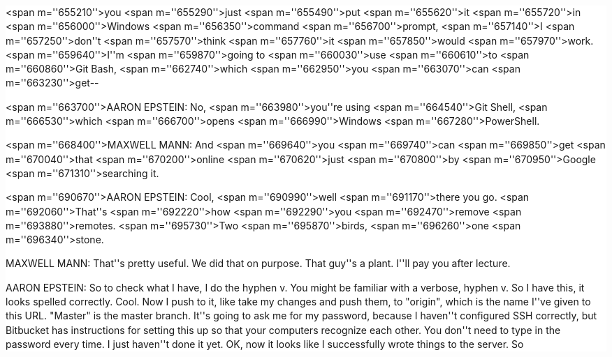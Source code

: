   <span m=''655210''>you</span> <span m=''655290''>just</span> <span m=''655490''>put</span>
  <span m=''655620''>it</span> <span m=''655720''>in</span> <span m=''656000''>Windows</span>
  <span m=''656350''>command</span> <span m=''656700''>prompt,</span> <span m=''657140''>I</span>
  <span m=''657250''>don''t</span> <span m=''657570''>think</span> <span m=''657760''>it</span>
  <span m=''657850''>would</span> <span m=''657970''>work.</span> <span m=''659640''>I''m</span>
  <span m=''659870''>going to</span> <span m=''660030''>use</span> <span m=''660610''>to</span>
  <span m=''660860''>Git Bash,</span> <span m=''662740''>which</span> <span m=''662950''>you</span>
  <span m=''663070''>can</span> <span m=''663230''>get--</span> </p><p><span m=''663700''>AARON
  EPSTEIN: No,</span> <span m=''663980''>you''re using</span> <span m=''664540''>Git
  Shell,</span> <span m=''666530''>which</span> <span m=''666700''>opens</span> <span
  m=''666990''>Windows</span> <span m=''667280''>PowerShell.</span> </p><p><span m=''668400''>MAXWELL
  MANN: And</span> <span m=''669640''>you</span> <span m=''669740''>can</span> <span
  m=''669850''>get</span> <span m=''670040''>that</span> <span m=''670200''>online</span>
  <span m=''670620''>just</span> <span m=''670800''>by</span> <span m=''670950''>Google</span>
  <span m=''671310''>searching it.</span> </p><p><span m=''690670''>AARON EPSTEIN:
  Cool,</span> <span m=''690990''>well</span> <span m=''691170''>there you go.</span>
  <span m=''692060''>That''s</span> <span m=''692220''>how</span> <span m=''692290''>you</span>
  <span m=''692470''>remove</span> <span m=''693880''>remotes.</span> <span m=''695730''>Two</span>
  <span m=''695870''>birds,</span> <span m=''696260''>one</span> <span m=''696340''>stone.</span>
  </p><p><span m=''697137''>MAXWELL MANN: That''s</span> <span m=''697534''>pretty
  useful.</span> <span m=''698330''>We</span> <span m=''698460''>did</span> <span
  m=''698590''>that</span> <span m=''699020''>on purpose.</span> <span m=''700008''>That</span>
  <span m=''700502''>guy''s</span> <span m=''700996''>a plant.</span> <span m=''704454''>I''ll
  pay</span> <span m=''704948''>you after</span> <span m=''705442''>lecture.</span>
  </p><p><span m=''706430''>AARON EPSTEIN: So</span> <span m=''706650''>to</span>
  <span m=''706770''>check</span> <span m=''707810''>what</span> <span m=''708170''>I</span>
  <span m=''708240''>have,</span> <span m=''708550''>I</span> <span m=''708620''>do</span>
  <span m=''708820''>the</span> <span m=''709070''>hyphen</span> <span m=''709440''>v.</span>
  <span m=''710275''>You might be</span> <span m=''710610''>familiar</span> <span
  m=''710920''>with</span> <span m=''711200''>a</span> <span m=''711310''>verbose,</span>
  <span m=''712510''>hyphen</span> <span m=''712640''>v.</span> <span m=''713220''>So</span>
  <span m=''713360''>I</span> <span m=''713450''>have</span> <span m=''713750''>this,</span>
  <span m=''714560''>it looks</span> <span m=''714730''>spelled</span> <span m=''715020''>correctly.</span>
  <span m=''715770''>Cool.</span> <span m=''717390''>Now</span> <span m=''717610''>I</span>
  <span m=''717730''>push</span> <span m=''718040''>to</span> <span m=''718200''>it,</span>
  <span m=''718880''>like</span> <span m=''719410''>take</span> <span m=''719640''>my</span>
  <span m=''719750''>changes</span> <span m=''720160''>and</span> <span m=''720340''>push</span>
  <span m=''720620''>them,</span> <span m=''721240''>to</span> <span m=''721650''>"origin",</span>
  <span m=''722250''>which</span> <span m=''722350''>is</span> <span m=''723500''>the</span>
  <span m=''723670''>name</span> <span m=''723870''>I''ve</span> <span m=''724020''>given</span>
  <span m=''724290''>to</span> <span m=''724380''>this</span> <span m=''724490''>URL.</span>
  <span m=''728170''>"Master"</span> <span m=''728800''>is</span> <span m=''728950''>the</span>
  <span m=''729020''>master</span> <span m=''729330''>branch.</span> <span m=''731920''>It''s</span>
  <span m=''732220''>going</span> <span m=''732320''>to</span> <span m=''732370''>ask</span>
  <span m=''732650''>me</span> <span m=''732790''>for</span> <span m=''732910''>my</span>
  <span m=''733040''>password,</span> <span m=''733640''>because</span> <span m=''733820''>I</span>
  <span m=''733880''>haven''t</span> <span m=''734260''>configured</span> <span m=''735290''>SSH</span>
  <span m=''735890''>correctly,</span> <span m=''736280''>but</span> <span m=''736480''>Bitbucket</span>
  <span m=''736940''>has</span> <span m=''737330''>instructions</span> <span m=''737930''>for</span>
  <span m=''738130''>setting</span> <span m=''738370''>this</span> <span m=''738530''>up</span>
  <span m=''738680''>so that your</span> <span m=''739010''>computers</span> <span
  m=''739410''>recognize</span> <span m=''739810''>each</span> <span m=''739970''>other.</span>
  <span m=''740820''>You</span> <span m=''740920''>don''t</span> <span m=''740990''>need</span>
  <span m=''741120''>to</span> <span m=''741220''>type</span> <span m=''741430''>in</span>
  <span m=''741500''>the</span> <span m=''741600''>password</span> <span m=''742000''>every
  time.</span> <span m=''742480''>I just haven''t</span> <span m=''742680''>done</span>
  <span m=''742820''>it</span> <span m=''743150''>yet.</span> <span m=''744560''>OK,</span>
  <span m=''745580''>now</span> <span m=''746050''>it</span> <span m=''746240''>looks</span>
  <span m=''746440''>like</span> <span m=''746680''>I</span> <span m=''747030''>successfully</span>
  <span m=''749540''>wrote</span> <span m=''749760''>things</span> <span m=''750000''>to</span>
  <span m=''750090''>the</span> <span m=''750200''>server.</span> <span m=''751610''>So</span>